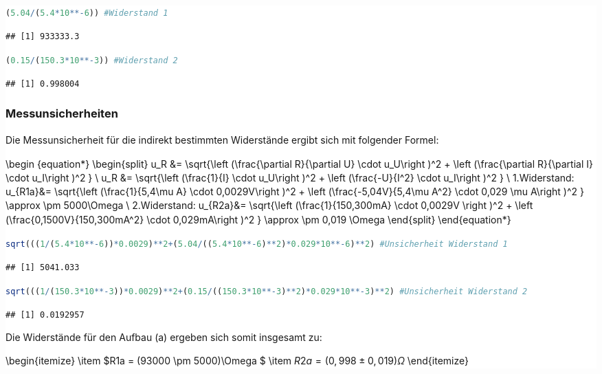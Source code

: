 
```r
(5.04/(5.4*10**-6)) #Widerstand 1
```

```
## [1] 933333.3
```

```r
(0.15/(150.3*10**-3)) #Widerstand 2
```

```
## [1] 0.998004
```
### Messunsicherheiten

Die Messunsicherheit für die indirekt bestimmten Widerstände ergibt sich mit folgender Formel:

\begin {equation*}
\begin{split}
u_R &= \sqrt{\left (\frac{\partial R}{\partial U} \cdot u_U\right )^2 + \left (\frac{\partial R}{\partial I} \cdot u_I\right )^2 } \\
u_R &= \sqrt{\left (\frac{1}{I} \cdot u_U\right )^2 + \left (\frac{-U}{I^2} \cdot u_I\right )^2 } \\
1.Widerstand: u_{R1a}&= \sqrt{\left (\frac{1}{5,4\mu A} \cdot 0,0029V\right )^2 + \left (\frac{-5,04V}{5,4\mu A^2} \cdot 0,029 \mu A\right )^2 } \approx \pm 5000\Omega \\
2.Widerstand: u_{R2a}&= \sqrt{\left (\frac{1}{150,300mA} \cdot 0,0029V \right )^2 + \left (\frac{0,1500V}{150,300mA^2} \cdot 0,029mA\right )^2 } \approx \pm 0,019 \Omega
\end{split}
\end{equation*}


```r
sqrt(((1/(5.4*10**-6))*0.0029)**2+(5.04/((5.4*10**-6)**2)*0.029*10**-6)**2) #Unsicherheit Widerstand 1
```

```
## [1] 5041.033
```

```r
sqrt(((1/(150.3*10**-3))*0.0029)**2+(0.15/((150.3*10**-3)**2)*0.029*10**-3)**2) #Unsicherheit Widerstand 2
```

```
## [1] 0.0192957
```
Die Widerstände für den Aufbau (a) ergeben sich somit insgesamt zu:


\begin{itemize}
\item $R1a = (93000 \pm 5000)\Omega $
\item $R2a = (0,998 \pm 0,019) \Omega$
\end{itemize}

